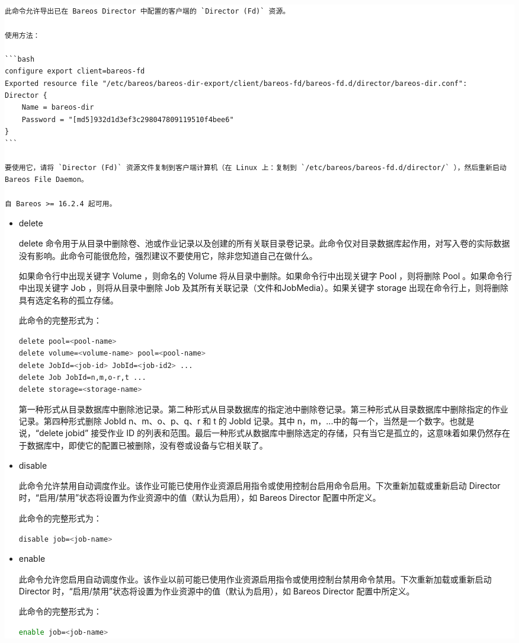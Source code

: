     此命令允许导出已在 Bareos Director 中配置的客户端的 `Director (Fd)` 资源。
    
    使用方法：
    
    ```bash
    configure export client=bareos-fd
    Exported resource file "/etc/bareos/bareos-dir-export/client/bareos-fd/bareos-fd.d/director/bareos-dir.conf":
    Director {
    	Name = bareos-dir
        Password = "[md5]932d1d3ef3c298047809119510f4bee6"
    }
    ```
    
    要使用它，请将 `Director (Fd)` 资源文件复制到客户端计算机（在 Linux 上：复制到 `/etc/bareos/bareos-fd.d/director/` ），然后重新启动 Bareos File Daemon。
    
    自 Bareos >= 16.2.4 起可用。

- delete

  delete 命令用于从目录中删除卷、池或作业记录以及创建的所有关联目录卷记录。此命令仅对目录数据库起作用，对写入卷的实际数据没有影响。此命令可能很危险，强烈建议不要使用它，除非您知道自己在做什么。

  如果命令行中出现关键字 Volume ，则命名的 Volume 将从目录中删除。如果命令行中出现关键字 Pool ，则将删除 Pool 。如果命令行中出现关键字 Job ，则将从目录中删除 Job 及其所有关联记录（文件和JobMedia）。如果关键字 storage 出现在命令行上，则将删除具有选定名称的孤立存储。

  此命令的完整形式为：

  ```bash
  delete pool=<pool-name>
  delete volume=<volume-name> pool=<pool-name>
  delete JobId=<job-id> JobId=<job-id2> ...
  delete Job JobId=n,m,o-r,t ...
  delete storage=<storage-name>
  ```

  第一种形式从目录数据库中删除池记录。第二种形式从目录数据库的指定池中删除卷记录。第三种形式从目录数据库中删除指定的作业记录。第四种形式删除 JobId n、m、o、p、q、r 和 t 的 JobId 记录。其中 n，m，...中的每一个，当然是一个数字。也就是说，“delete jobid” 接受作业 ID 的列表和范围。最后一种形式从数据库中删除选定的存储，只有当它是孤立的，这意味着如果仍然存在于数据库中，即使它的配置已被删除，没有卷或设备与它相关联了。

- disable

  此命令允许禁用自动调度作业。该作业可能已使用作业资源启用指令或使用控制台启用命令启用。下次重新加载或重新启动 Director 时，“启用/禁用”状态将设置为作业资源中的值（默认为启用），如 Bareos Director 配置中所定义。

  此命令的完整形式为：

  ```bash
  disable job=<job-name>
  ```

- enable

  此命令允许您启用自动调度作业。该作业以前可能已使用作业资源启用指令或使用控制台禁用命令禁用。下次重新加载或重新启动 Director 时，“启用/禁用”状态将设置为作业资源中的值（默认为启用），如 Bareos Director 配置中所定义。

  此命令的完整形式为：

  ```bash
  enable job=<job-name>
  ```
